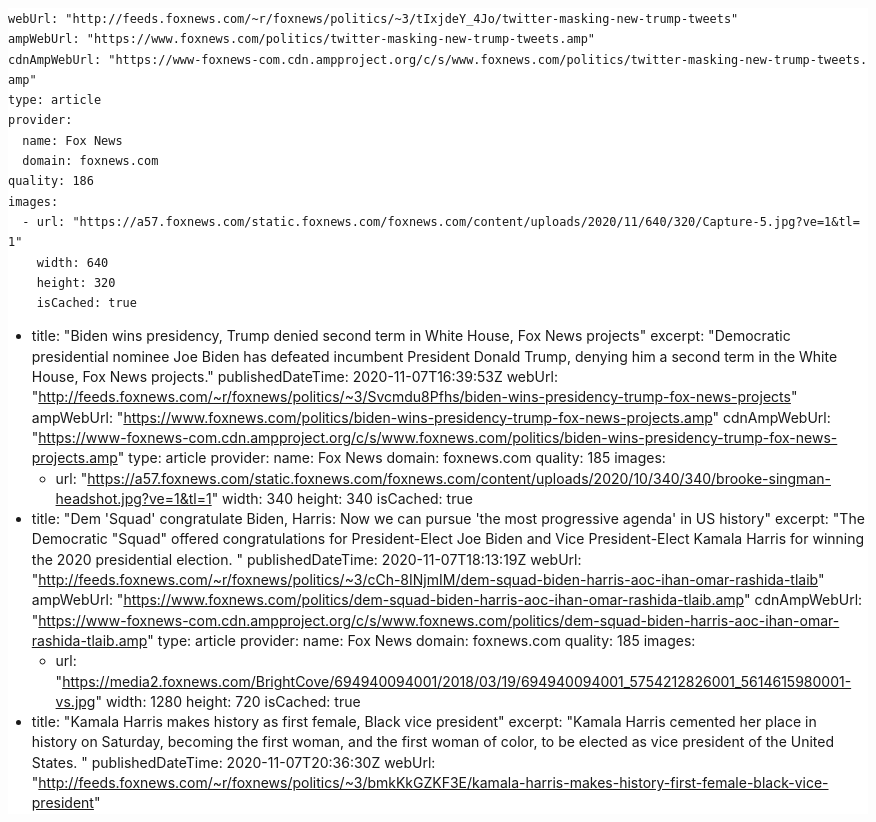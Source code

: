     webUrl: "http://feeds.foxnews.com/~r/foxnews/politics/~3/tIxjdeY_4Jo/twitter-masking-new-trump-tweets"
    ampWebUrl: "https://www.foxnews.com/politics/twitter-masking-new-trump-tweets.amp"
    cdnAmpWebUrl: "https://www-foxnews-com.cdn.ampproject.org/c/s/www.foxnews.com/politics/twitter-masking-new-trump-tweets.amp"
    type: article
    provider:
      name: Fox News
      domain: foxnews.com
    quality: 186
    images:
      - url: "https://a57.foxnews.com/static.foxnews.com/foxnews.com/content/uploads/2020/11/640/320/Capture-5.jpg?ve=1&tl=1"
        width: 640
        height: 320
        isCached: true
  - title: "Biden wins presidency, Trump denied second term in White House, Fox News projects"
    excerpt: "Democratic presidential nominee Joe Biden has defeated incumbent President Donald Trump, denying him a second term in the White House, Fox News projects."
    publishedDateTime: 2020-11-07T16:39:53Z
    webUrl: "http://feeds.foxnews.com/~r/foxnews/politics/~3/Svcmdu8Pfhs/biden-wins-presidency-trump-fox-news-projects"
    ampWebUrl: "https://www.foxnews.com/politics/biden-wins-presidency-trump-fox-news-projects.amp"
    cdnAmpWebUrl: "https://www-foxnews-com.cdn.ampproject.org/c/s/www.foxnews.com/politics/biden-wins-presidency-trump-fox-news-projects.amp"
    type: article
    provider:
      name: Fox News
      domain: foxnews.com
    quality: 185
    images:
      - url: "https://a57.foxnews.com/static.foxnews.com/foxnews.com/content/uploads/2020/10/340/340/brooke-singman-headshot.jpg?ve=1&tl=1"
        width: 340
        height: 340
        isCached: true
  - title: "Dem 'Squad' congratulate Biden, Harris: Now we can pursue 'the most progressive agenda' in US history"
    excerpt: "The Democratic \"Squad\" offered congratulations for President-Elect Joe Biden and Vice President-Elect Kamala Harris for winning the 2020 presidential election. "
    publishedDateTime: 2020-11-07T18:13:19Z
    webUrl: "http://feeds.foxnews.com/~r/foxnews/politics/~3/cCh-8INjmIM/dem-squad-biden-harris-aoc-ihan-omar-rashida-tlaib"
    ampWebUrl: "https://www.foxnews.com/politics/dem-squad-biden-harris-aoc-ihan-omar-rashida-tlaib.amp"
    cdnAmpWebUrl: "https://www-foxnews-com.cdn.ampproject.org/c/s/www.foxnews.com/politics/dem-squad-biden-harris-aoc-ihan-omar-rashida-tlaib.amp"
    type: article
    provider:
      name: Fox News
      domain: foxnews.com
    quality: 185
    images:
      - url: "https://media2.foxnews.com/BrightCove/694940094001/2018/03/19/694940094001_5754212826001_5614615980001-vs.jpg"
        width: 1280
        height: 720
        isCached: true
  - title: "Kamala Harris makes history as first female, Black vice president"
    excerpt: "Kamala Harris cemented her place in history on Saturday, becoming the first woman, and the first woman of color, to be elected as vice president of the United States. "
    publishedDateTime: 2020-11-07T20:36:30Z
    webUrl: "http://feeds.foxnews.com/~r/foxnews/politics/~3/bmkKkGZKF3E/kamala-harris-makes-history-first-female-black-vice-president"
